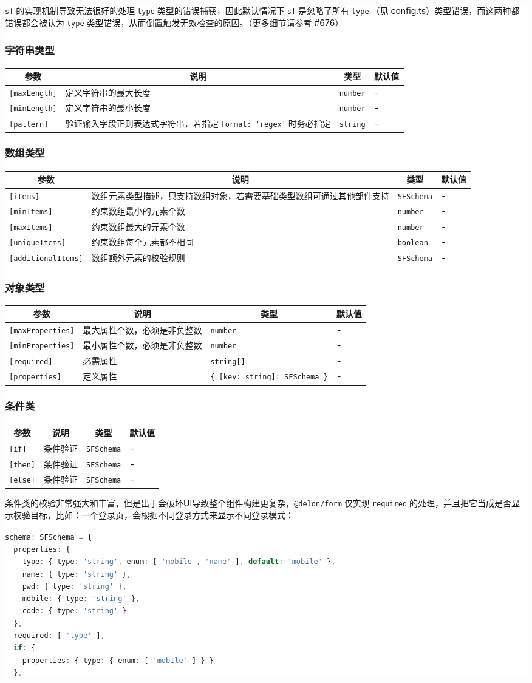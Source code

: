 `sf` 的实现机制导致无法很好的处理 `type` 类型的错误捕获，因此默认情况下 `sf` 是忽略了所有 `type` （见 [config.ts](https://github.com/ng-alain/delon/blob/master/packages/form/src/config.ts#L12)）类型错误，而这两种都错误都会被认为 `type` 类型错误，从而倒置触发无效检查的原因。（更多细节请参考 [#676](https://github.com/ng-alain/ng-alain/issues/676#issuecomment-420208459)）

### 字符串类型

| 参数      | 说明                                                             | 类型     | 默认值 |
|-----------|------------------------------------------------------------------|----------|--------|
| `[maxLength]` | 定义字符串的最大长度                                             | `number` | -      |
| `[minLength]` | 定义字符串的最小长度                                             | `number` | -      |
| `[pattern]`   | 验证输入字段正则表达式字符串，若指定 `format: 'regex'` 时务必指定 | `string` | -      |

### 数组类型

| 参数            | 说明                                                                 | 类型       | 默认值 |
|-----------------|----------------------------------------------------------------------|------------|--------|
| `[items]`           | 数组元素类型描述，只支持数组对象，若需要基础类型数组可通过其他部件支持 | `SFSchema` | -      |
| `[minItems]`        | 约束数组最小的元素个数                                               | `number`   | -      |
| `[maxItems]`        | 约束数组最大的元素个数                                               | `number`   | -      |
| `[uniqueItems]`     | 约束数组每个元素都不相同                                             | `boolean`  | -      |
| `[additionalItems]` | 数组额外元素的校验规则                                               | `SFSchema` | -      |

### 对象类型

| 参数          | 说明                        | 类型                          | 默认值 |
|---------------|-----------------------------|-------------------------------|--------|
| `[maxProperties]` | 最大属性个数，必须是非负整数 | `number`                      | -      |
| `[minProperties]` | 最小属性个数，必须是非负整数 | `number`                      | -      |
| `[required]`      | 必需属性                    | `string[]`                    | -      |
| `[properties]`    | 定义属性                    | `{ [key: string]: SFSchema }` | -      |

### 条件类

| 参数 | 说明     | 类型       | 默认值 |
|------|----------|------------|--------|
| `[if]`   | 条件验证 | `SFSchema` | -      |
| `[then]` | 条件验证 | `SFSchema` | -      |
| `[else]` | 条件验证 | `SFSchema` | -      |

条件类的校验非常强大和丰富，但是出于会破坏UI导致整个组件构建更复杂，`@delon/form` 仅实现 `required` 的处理，并且把它当成是否显示校验目标，比如：一个登录页，会根据不同登录方式来显示不同登录模式：

```ts
schema: SFSchema = {
  properties: {
    type: { type: 'string', enum: [ 'mobile', 'name' ], default: 'mobile' },
    name: { type: 'string' },
    pwd: { type: 'string' },
    mobile: { type: 'string' },
    code: { type: 'string' }
  },
  required: [ 'type' ],
  if: {
    properties: { type: { enum: [ 'mobile' ] } }
  },
```